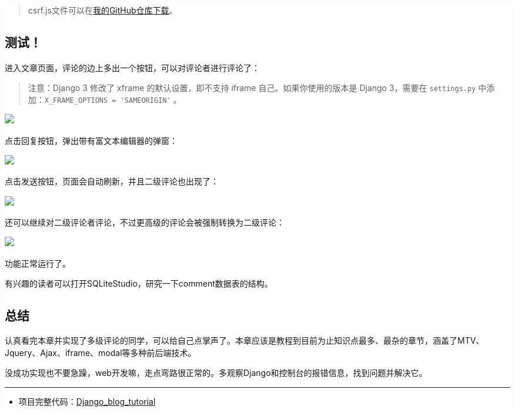 > csrf.js文件可以在[我的GitHub仓库下载](https://github.com/stacklens/django_blog_tutorial/blob/master/static/csrf.js)。

## 测试！

进入文章页面，评论的边上多出一个按钮，可以对评论者进行评论了：

> 注意：Django 3 修改了 xframe 的默认设置，即不支持 iframe 自己。如果你使用的版本是 Django 3，需要在 `settings.py` 中添加：`X_FRAME_OPTIONS = 'SAMEORIGIN'` 。

![](https://blog.dusaiphoto.com/dusainet-7000K/t32-1.jpg)

点击回复按钮，弹出带有富文本编辑器的弹窗：

![](https://blog.dusaiphoto.com/dusainet-7000K/t32-2.jpg)

点击发送按钮，页面会自动刷新，并且二级评论也出现了：

![](https://blog.dusaiphoto.com/dusainet-7000K/t32-3.jpg)

还可以继续对二级评论者评论，不过更高级的评论会被强制转换为二级评论：

![](https://blog.dusaiphoto.com/dusainet-7000K/t32-4.jpg)

功能正常运行了。

有兴趣的读者可以打开SQLiteStudio，研究一下comment数据表的结构。

## 总结

认真看完本章并实现了多级评论的同学，可以给自己点掌声了。本章应该是教程到目前为止知识点最多、最杂的章节，涵盖了MTV、Jquery、Ajax、iframe、modal等多种前后端技术。

没成功实现也不要急躁，web开发嘛，走点弯路很正常的。多观察Django和控制台的报错信息，找到问题并解决它。

------

- 项目完整代码：[Django_blog_tutorial](https://github.com/stacklens/django_blog_tutorial)

